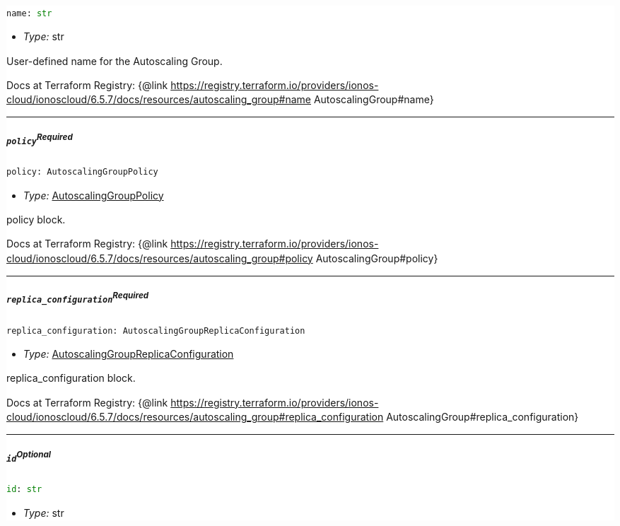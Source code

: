 ```python
name: str
```

- *Type:* str

User-defined name for the Autoscaling Group.

Docs at Terraform Registry: {@link https://registry.terraform.io/providers/ionos-cloud/ionoscloud/6.5.7/docs/resources/autoscaling_group#name AutoscalingGroup#name}

---

##### `policy`<sup>Required</sup> <a name="policy" id="@cdktf/provider-ionoscloud.autoscalingGroup.AutoscalingGroupConfig.property.policy"></a>

```python
policy: AutoscalingGroupPolicy
```

- *Type:* <a href="#@cdktf/provider-ionoscloud.autoscalingGroup.AutoscalingGroupPolicy">AutoscalingGroupPolicy</a>

policy block.

Docs at Terraform Registry: {@link https://registry.terraform.io/providers/ionos-cloud/ionoscloud/6.5.7/docs/resources/autoscaling_group#policy AutoscalingGroup#policy}

---

##### `replica_configuration`<sup>Required</sup> <a name="replica_configuration" id="@cdktf/provider-ionoscloud.autoscalingGroup.AutoscalingGroupConfig.property.replicaConfiguration"></a>

```python
replica_configuration: AutoscalingGroupReplicaConfiguration
```

- *Type:* <a href="#@cdktf/provider-ionoscloud.autoscalingGroup.AutoscalingGroupReplicaConfiguration">AutoscalingGroupReplicaConfiguration</a>

replica_configuration block.

Docs at Terraform Registry: {@link https://registry.terraform.io/providers/ionos-cloud/ionoscloud/6.5.7/docs/resources/autoscaling_group#replica_configuration AutoscalingGroup#replica_configuration}

---

##### `id`<sup>Optional</sup> <a name="id" id="@cdktf/provider-ionoscloud.autoscalingGroup.AutoscalingGroupConfig.property.id"></a>

```python
id: str
```

- *Type:* str
